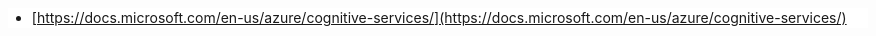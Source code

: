   - [https://docs.microsoft.com/en-us/azure/cognitive-services/](https://docs.microsoft.com/en-us/azure/cognitive-services/)